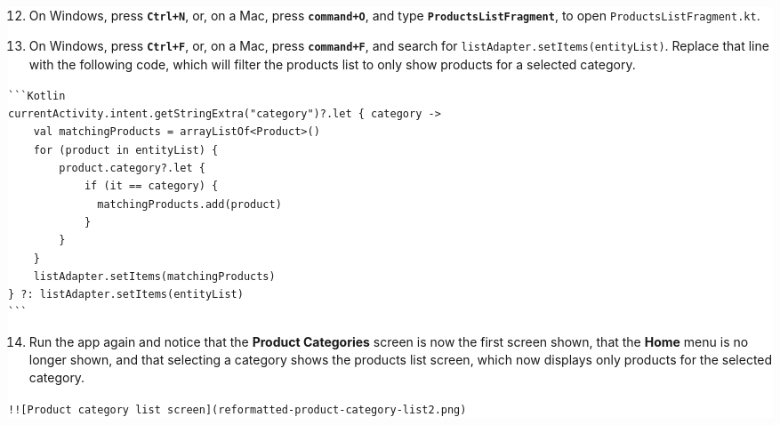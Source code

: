 12.  On Windows, press **`Ctrl+N`**, or, on a Mac, press **`command+O`**, and type **`ProductsListFragment`**, to open `ProductsListFragment.kt`.

13.  On Windows, press **`Ctrl+F`**, or, on a Mac, press **`command+F`**, and search for `listAdapter.setItems(entityList)`. Replace that line with the following code, which will filter the products list to only show products for a selected category.

    ```Kotlin
    currentActivity.intent.getStringExtra("category")?.let { category ->
        val matchingProducts = arrayListOf<Product>()
        for (product in entityList) {
            product.category?.let {
                if (it == category) {
                  matchingProducts.add(product)
                }
            }
        }
        listAdapter.setItems(matchingProducts)
    } ?: listAdapter.setItems(entityList)
    ```

14.  Run the app again and notice that the **Product Categories** screen is now the first screen shown, that the **Home** menu is no longer shown, and that selecting a category shows the products list screen, which now displays only products for the selected category.

    !![Product category list screen](reformatted-product-category-list2.png)
